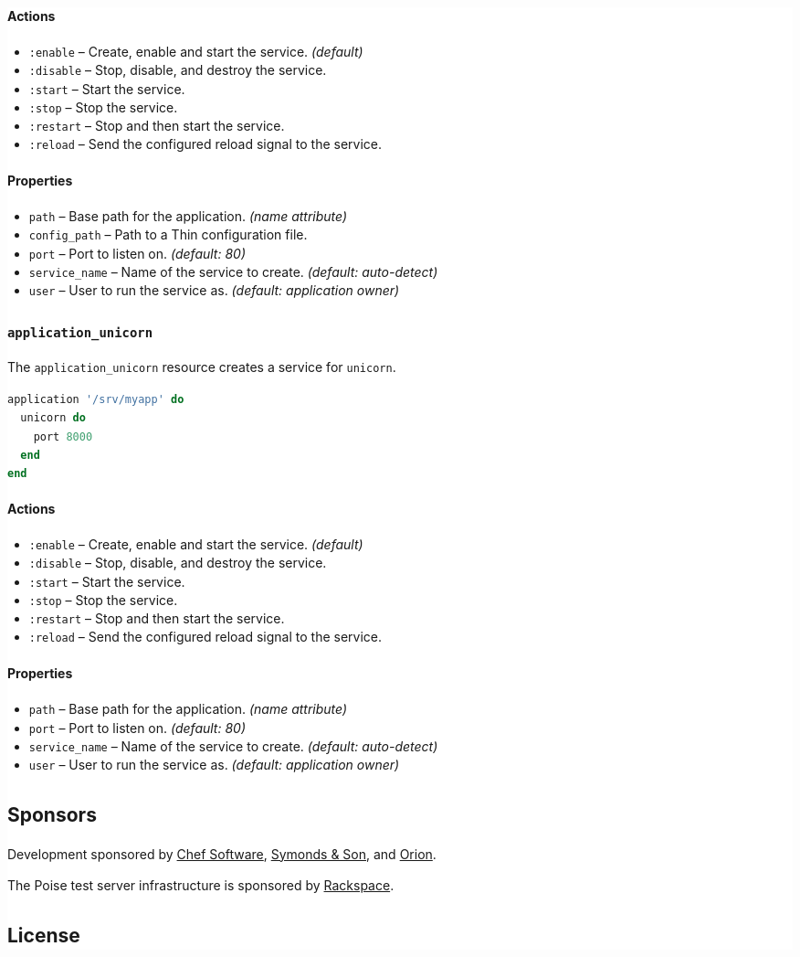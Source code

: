 #### Actions

* `:enable` – Create, enable and start the service. *(default)*
* `:disable` – Stop, disable, and destroy the service.
* `:start` – Start the service.
* `:stop` – Stop the service.
* `:restart` – Stop and then start the service.
* `:reload` – Send the configured reload signal to the service.

#### Properties

* `path` – Base path for the application. *(name attribute)*
* `config_path` – Path to a Thin configuration file.
* `port` – Port to listen on. *(default: 80)*
* `service_name` – Name of the service to create. *(default: auto-detect)*
* `user` – User to run the service as. *(default: application owner)*

### `application_unicorn`

The `application_unicorn` resource creates a service for `unicorn`.

```ruby
application '/srv/myapp' do
  unicorn do
    port 8000
  end
end
```

#### Actions

* `:enable` – Create, enable and start the service. *(default)*
* `:disable` – Stop, disable, and destroy the service.
* `:start` – Start the service.
* `:stop` – Stop the service.
* `:restart` – Stop and then start the service.
* `:reload` – Send the configured reload signal to the service.

#### Properties

* `path` – Base path for the application. *(name attribute)*
* `port` – Port to listen on. *(default: 80)*
* `service_name` – Name of the service to create. *(default: auto-detect)*
* `user` – User to run the service as. *(default: application owner)*

## Sponsors

Development sponsored by [Chef Software](https://www.chef.io/), [Symonds & Son](http://symondsandson.com/), and [Orion](https://www.orionlabs.co/).

The Poise test server infrastructure is sponsored by [Rackspace](https://rackspace.com/).

## License
